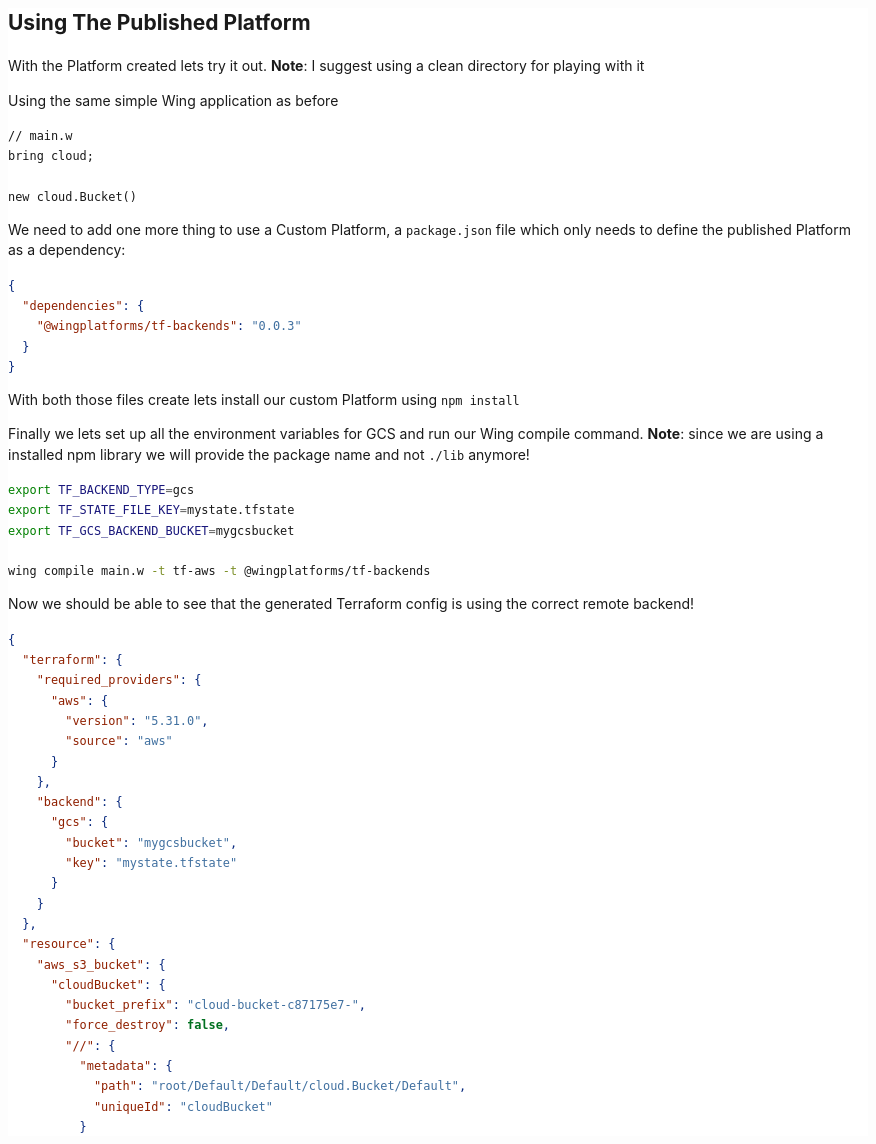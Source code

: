 ## Using The Published Platform

With the Platform created lets try it out.
**Note**: I suggest using a clean directory for playing with it

Using the same simple Wing application as before

```
// main.w
bring cloud;

new cloud.Bucket()
```

We need to add one more thing to use a Custom Platform, a `package.json` file which only needs to define the published Platform as a dependency:

```json
{
  "dependencies": {
    "@wingplatforms/tf-backends": "0.0.3"
  }
}
```

With both those files create lets install our custom Platform using `npm install`

Finally we lets set up all the environment variables for GCS and run our Wing compile command. **Note**: since we are using a installed npm library we will provide the package name and not `./lib` anymore!

```bash
export TF_BACKEND_TYPE=gcs
export TF_STATE_FILE_KEY=mystate.tfstate
export TF_GCS_BACKEND_BUCKET=mygcsbucket

wing compile main.w -t tf-aws -t @wingplatforms/tf-backends
```

Now we should be able to see that the generated Terraform config is using the correct remote backend!

```json
{
  "terraform": {
    "required_providers": {
      "aws": {
        "version": "5.31.0",
        "source": "aws"
      }
    },
    "backend": {
      "gcs": {
        "bucket": "mygcsbucket",
        "key": "mystate.tfstate"
      }
    }
  },
  "resource": {
    "aws_s3_bucket": {
      "cloudBucket": {
        "bucket_prefix": "cloud-bucket-c87175e7-",
        "force_destroy": false,
        "//": {
          "metadata": {
            "path": "root/Default/Default/cloud.Bucket/Default",
            "uniqueId": "cloudBucket"
          }
```